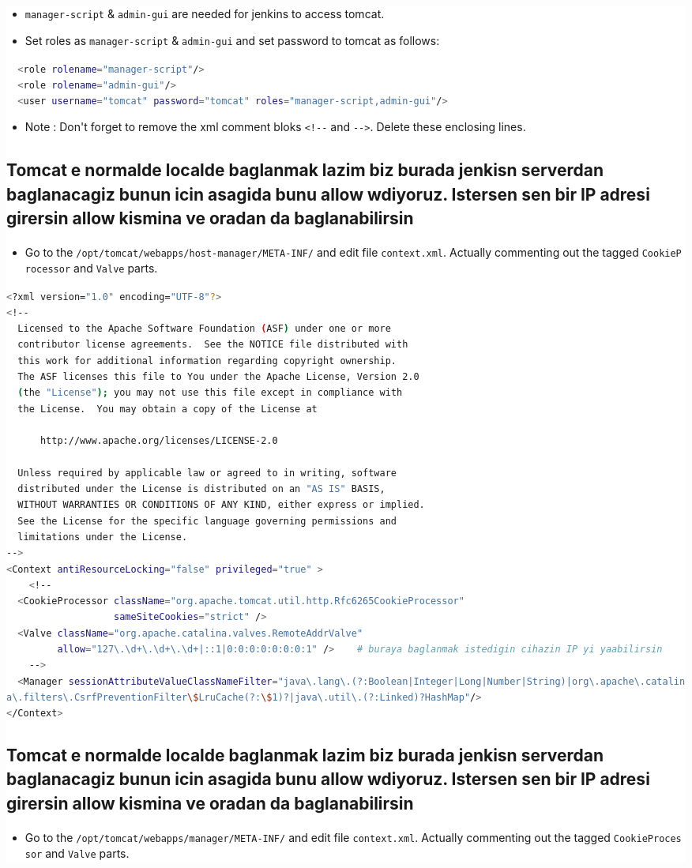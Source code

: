- `manager-script` & `admin-gui` are needed for jenkins to access tomcat.

- Set roles as `manager-script` & `admin-gui` and set password to tomcat as follows:

```bash
  <role rolename="manager-script"/>
  <role rolename="admin-gui"/>
  <user username="tomcat" password="tomcat" roles="manager-script,admin-gui"/>
```

- Note : Don't forget to remove the xml comment bloks `<!--` and `-->`. Delete these enclosing lines.


## Tomcat e normalde localde baglanmak lazim biz burada jenkisn serverdan baglanacagiz bunun icin asagida bunu allow wdiyoruz. Istersen sen bir IP adresi girersin allow kismina ve oradan da baglanabilirsin

- Go to the `/opt/tomcat/webapps/host-manager/META-INF/` and edit file `context.xml`. Actually commenting out the tagged `CookieProcessor` and `Valve` parts.

```bash
<?xml version="1.0" encoding="UTF-8"?>
<!--
  Licensed to the Apache Software Foundation (ASF) under one or more
  contributor license agreements.  See the NOTICE file distributed with
  this work for additional information regarding copyright ownership.
  The ASF licenses this file to You under the Apache License, Version 2.0
  (the "License"); you may not use this file except in compliance with
  the License.  You may obtain a copy of the License at

      http://www.apache.org/licenses/LICENSE-2.0

  Unless required by applicable law or agreed to in writing, software
  distributed under the License is distributed on an "AS IS" BASIS,
  WITHOUT WARRANTIES OR CONDITIONS OF ANY KIND, either express or implied.
  See the License for the specific language governing permissions and
  limitations under the License.
-->
<Context antiResourceLocking="false" privileged="true" >
	<!--
  <CookieProcessor className="org.apache.tomcat.util.http.Rfc6265CookieProcessor"
                   sameSiteCookies="strict" />
  <Valve className="org.apache.catalina.valves.RemoteAddrValve"
         allow="127\.\d+\.\d+\.\d+|::1|0:0:0:0:0:0:0:1" />    # buraya baglanmak istedigin cihazin IP yi yaabilirsin
	-->
  <Manager sessionAttributeValueClassNameFilter="java\.lang\.(?:Boolean|Integer|Long|Number|String)|org\.apache\.catalina\.filters\.CsrfPreventionFilter\$LruCache(?:\$1)?|java\.util\.(?:Linked)?HashMap"/>
</Context>
```
## Tomcat e normalde localde baglanmak lazim biz burada jenkisn serverdan baglanacagiz bunun icin asagida bunu allow wdiyoruz. Istersen sen bir IP adresi girersin allow kismina ve oradan da baglanabilirsin
- Go to the `/opt/tomcat/webapps/manager/META-INF/` and edit file `context.xml`. Actually commenting out the tagged `CookieProcessor` and `Valve` parts.
